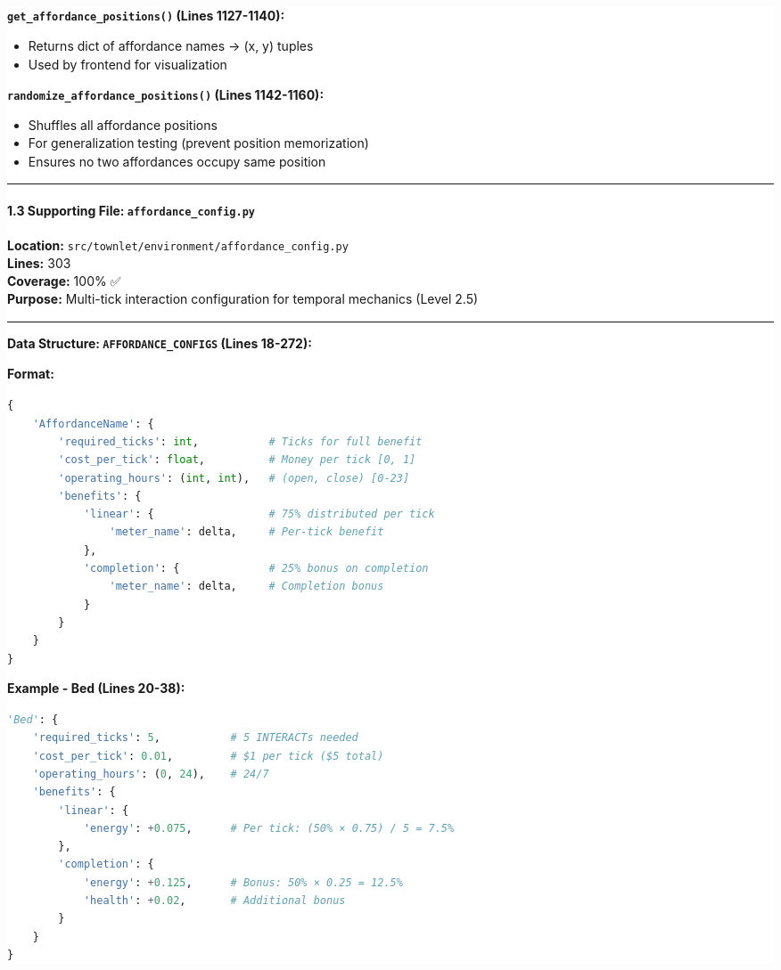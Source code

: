 **`get_affordance_positions()` (Lines 1127-1140):**

- Returns dict of affordance names → (x, y) tuples
- Used by frontend for visualization

**`randomize_affordance_positions()` (Lines 1142-1160):**

- Shuffles all affordance positions
- For generalization testing (prevent position memorization)
- Ensures no two affordances occupy same position

---

#### 1.3 Supporting File: `affordance_config.py`

**Location:** `src/townlet/environment/affordance_config.py`  
**Lines:** 303  
**Coverage:** 100% ✅  
**Purpose:** Multi-tick interaction configuration for temporal mechanics (Level 2.5)

---

**Data Structure: `AFFORDANCE_CONFIGS` (Lines 18-272):**

**Format:**

```python
{
    'AffordanceName': {
        'required_ticks': int,           # Ticks for full benefit
        'cost_per_tick': float,          # Money per tick [0, 1]
        'operating_hours': (int, int),   # (open, close) [0-23]
        'benefits': {
            'linear': {                  # 75% distributed per tick
                'meter_name': delta,     # Per-tick benefit
            },
            'completion': {              # 25% bonus on completion
                'meter_name': delta,     # Completion bonus
            }
        }
    }
}
```

**Example - Bed (Lines 20-38):**

```python
'Bed': {
    'required_ticks': 5,           # 5 INTERACTs needed
    'cost_per_tick': 0.01,         # $1 per tick ($5 total)
    'operating_hours': (0, 24),    # 24/7
    'benefits': {
        'linear': {
            'energy': +0.075,      # Per tick: (50% × 0.75) / 5 = 7.5%
        },
        'completion': {
            'energy': +0.125,      # Bonus: 50% × 0.25 = 12.5%
            'health': +0.02,       # Additional bonus
        }
    }
}
```
